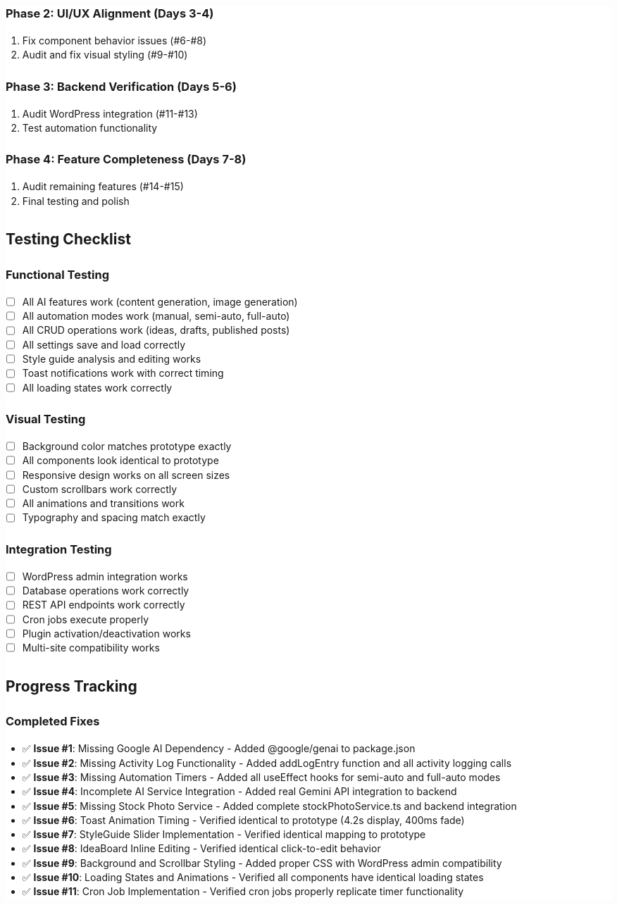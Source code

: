 ### Phase 2: UI/UX Alignment (Days 3-4)  
1. Fix component behavior issues (#6-#8)
2. Audit and fix visual styling (#9-#10)

### Phase 3: Backend Verification (Days 5-6)
1. Audit WordPress integration (#11-#13)
2. Test automation functionality

### Phase 4: Feature Completeness (Days 7-8)
1. Audit remaining features (#14-#15)
2. Final testing and polish

## Testing Checklist

### Functional Testing
- [ ] All AI features work (content generation, image generation)
- [ ] All automation modes work (manual, semi-auto, full-auto)
- [ ] All CRUD operations work (ideas, drafts, published posts)
- [ ] All settings save and load correctly
- [ ] Style guide analysis and editing works
- [ ] Toast notifications work with correct timing
- [ ] All loading states work correctly

### Visual Testing
- [ ] Background color matches prototype exactly
- [ ] All components look identical to prototype
- [ ] Responsive design works on all screen sizes
- [ ] Custom scrollbars work correctly
- [ ] All animations and transitions work
- [ ] Typography and spacing match exactly

### Integration Testing
- [ ] WordPress admin integration works
- [ ] Database operations work correctly
- [ ] REST API endpoints work correctly
- [ ] Cron jobs execute properly
- [ ] Plugin activation/deactivation works
- [ ] Multi-site compatibility works

## Progress Tracking

### Completed Fixes
- ✅ **Issue #1**: Missing Google AI Dependency - Added @google/genai to package.json
- ✅ **Issue #2**: Missing Activity Log Functionality - Added addLogEntry function and all activity logging calls
- ✅ **Issue #3**: Missing Automation Timers - Added all useEffect hooks for semi-auto and full-auto modes
- ✅ **Issue #4**: Incomplete AI Service Integration - Added real Gemini API integration to backend
- ✅ **Issue #5**: Missing Stock Photo Service - Added complete stockPhotoService.ts and backend integration
- ✅ **Issue #6**: Toast Animation Timing - Verified identical to prototype (4.2s display, 400ms fade)
- ✅ **Issue #7**: StyleGuide Slider Implementation - Verified identical mapping to prototype
- ✅ **Issue #8**: IdeaBoard Inline Editing - Verified identical click-to-edit behavior
- ✅ **Issue #9**: Background and Scrollbar Styling - Added proper CSS with WordPress admin compatibility
- ✅ **Issue #10**: Loading States and Animations - Verified all components have identical loading states
- ✅ **Issue #11**: Cron Job Implementation - Verified cron jobs properly replicate timer functionality